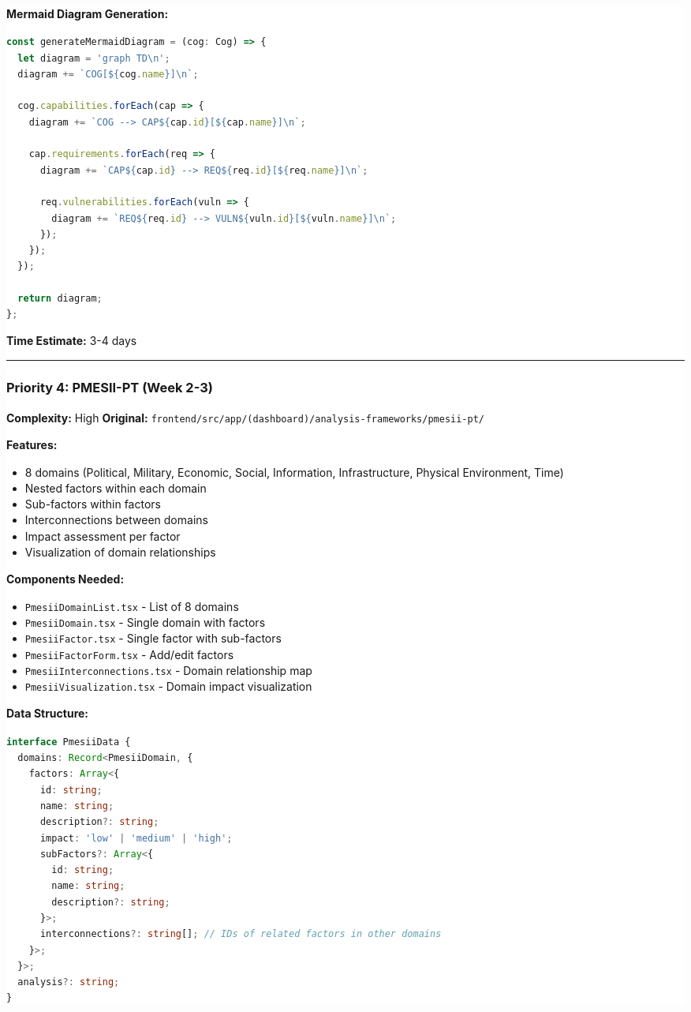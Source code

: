**Mermaid Diagram Generation:**
```typescript
const generateMermaidDiagram = (cog: Cog) => {
  let diagram = 'graph TD\n';
  diagram += `COG[${cog.name}]\n`;

  cog.capabilities.forEach(cap => {
    diagram += `COG --> CAP${cap.id}[${cap.name}]\n`;

    cap.requirements.forEach(req => {
      diagram += `CAP${cap.id} --> REQ${req.id}[${req.name}]\n`;

      req.vulnerabilities.forEach(vuln => {
        diagram += `REQ${req.id} --> VULN${vuln.id}[${vuln.name}]\n`;
      });
    });
  });

  return diagram;
};
```

**Time Estimate:** 3-4 days

---

### Priority 4: PMESII-PT (Week 2-3)
**Complexity:** High
**Original:** `frontend/src/app/(dashboard)/analysis-frameworks/pmesii-pt/`

**Features:**
- 8 domains (Political, Military, Economic, Social, Information, Infrastructure, Physical Environment, Time)
- Nested factors within each domain
- Sub-factors within factors
- Interconnections between domains
- Impact assessment per factor
- Visualization of domain relationships

**Components Needed:**
- `PmesiiDomainList.tsx` - List of 8 domains
- `PmesiiDomain.tsx` - Single domain with factors
- `PmesiiFactor.tsx` - Single factor with sub-factors
- `PmesiiFactorForm.tsx` - Add/edit factors
- `PmesiiInterconnections.tsx` - Domain relationship map
- `PmesiiVisualization.tsx` - Domain impact visualization

**Data Structure:**
```typescript
interface PmesiiData {
  domains: Record<PmesiiDomain, {
    factors: Array<{
      id: string;
      name: string;
      description?: string;
      impact: 'low' | 'medium' | 'high';
      subFactors?: Array<{
        id: string;
        name: string;
        description?: string;
      }>;
      interconnections?: string[]; // IDs of related factors in other domains
    }>;
  }>;
  analysis?: string;
}
```